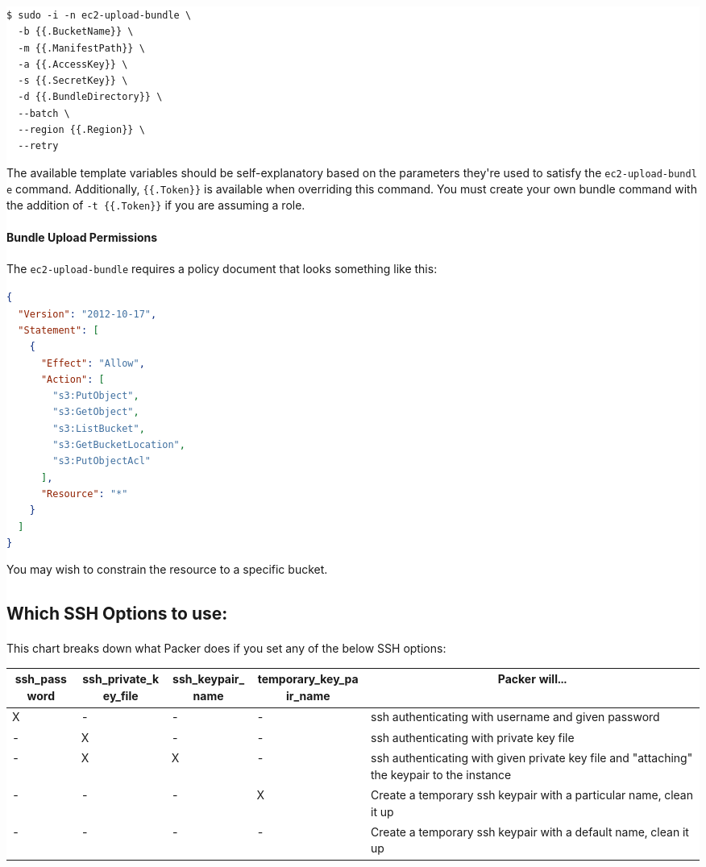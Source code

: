 ```shell-session
$ sudo -i -n ec2-upload-bundle \
  -b {{.BucketName}} \
  -m {{.ManifestPath}} \
  -a {{.AccessKey}} \
  -s {{.SecretKey}} \
  -d {{.BundleDirectory}} \
  --batch \
  --region {{.Region}} \
  --retry
```

The available template variables should be self-explanatory based on the
parameters they're used to satisfy the `ec2-upload-bundle` command.
Additionally, `{{.Token}}` is available when overriding this command. You must
create your own bundle command with the addition of `-t {{.Token}}` if you are
assuming a role.

#### Bundle Upload Permissions

The `ec2-upload-bundle` requires a policy document that looks something like
this:

```json
{
  "Version": "2012-10-17",
  "Statement": [
    {
      "Effect": "Allow",
      "Action": [
        "s3:PutObject",
        "s3:GetObject",
        "s3:ListBucket",
        "s3:GetBucketLocation",
        "s3:PutObjectAcl"
      ],
      "Resource": "*"
    }
  ]
}
```

You may wish to constrain the resource to a specific bucket.

## Which SSH Options to use:

This chart breaks down what Packer does if you set any of the below SSH options:

| ssh_password | ssh_private_key_file | ssh_keypair_name | temporary_key_pair_name | Packer will...                                                                             |
| ------------ | -------------------- | ---------------- | ----------------------- | ------------------------------------------------------------------------------------------ |
| X            | -                    | -                | -                       | ssh authenticating with username and given password                                        |
| -            | X                    | -                | -                       | ssh authenticating with private key file                                                   |
| -            | X                    | X                | -                       | ssh authenticating with given private key file and "attaching" the keypair to the instance |
| -            | -                    | -                | X                       | Create a temporary ssh keypair with a particular name, clean it up                         |
| -            | -                    | -                | -                       | Create a temporary ssh keypair with a default name, clean it up                            |
